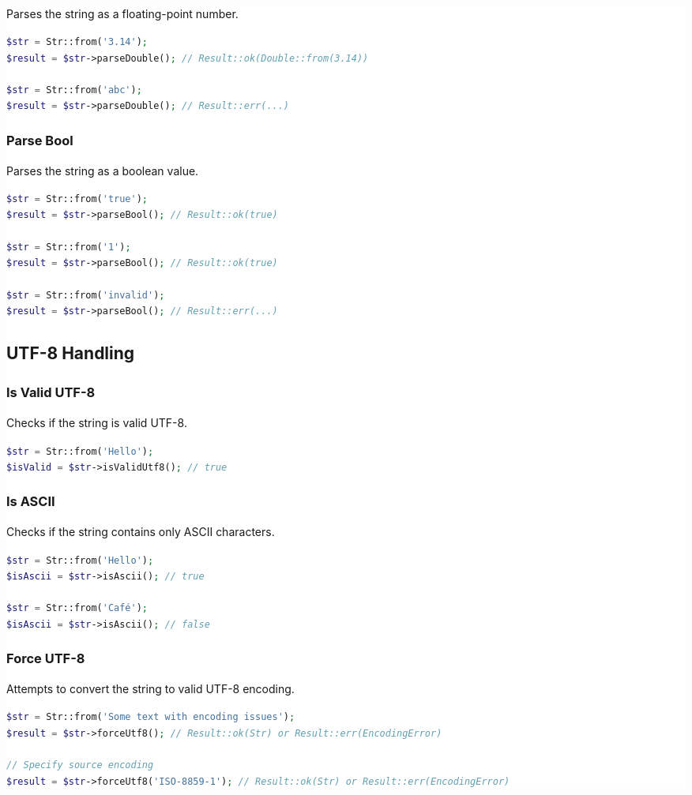 Parses the string as a floating-point number.

```php
$str = Str::from('3.14');
$result = $str->parseDouble(); // Result::ok(Double::from(3.14))

$str = Str::from('abc');
$result = $str->parseDouble(); // Result::err(...)
```

### Parse Bool

Parses the string as a boolean value.

```php
$str = Str::from('true');
$result = $str->parseBool(); // Result::ok(true)

$str = Str::from('1');
$result = $str->parseBool(); // Result::ok(true)

$str = Str::from('invalid');
$result = $str->parseBool(); // Result::err(...)
```

## UTF-8 Handling

### Is Valid UTF-8

Checks if the string is valid UTF-8.

```php
$str = Str::from('Hello');
$isValid = $str->isValidUtf8(); // true
```

### Is ASCII

Checks if the string contains only ASCII characters.

```php
$str = Str::from('Hello');
$isAscii = $str->isAscii(); // true

$str = Str::from('Café');
$isAscii = $str->isAscii(); // false
```

### Force UTF-8

Attempts to convert the string to valid UTF-8 encoding.

```php
$str = Str::from('Some text with encoding issues');
$result = $str->forceUtf8(); // Result::ok(Str) or Result::err(EncodingError)

// Specify source encoding
$result = $str->forceUtf8('ISO-8859-1'); // Result::ok(Str) or Result::err(EncodingError)
```

